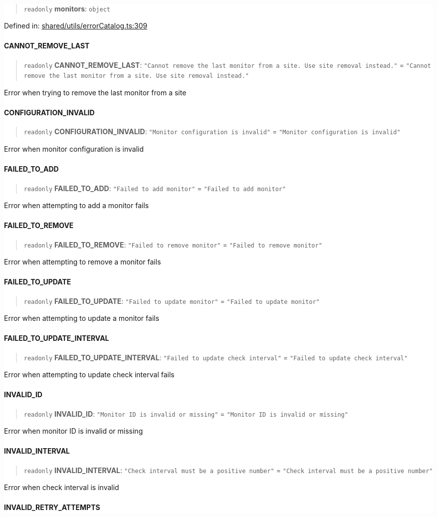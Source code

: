 > `readonly` **monitors**: `object`

Defined in: [shared/utils/errorCatalog.ts:309](https://github.com/Nick2bad4u/Uptime-Watcher/blob/main/shared/utils/errorCatalog.ts#L309)

#### CANNOT\_REMOVE\_LAST

> `readonly` **CANNOT\_REMOVE\_LAST**: `"Cannot remove the last monitor from a site. Use site removal instead."` = `"Cannot remove the last monitor from a site. Use site removal instead."`

Error when trying to remove the last monitor from a site

#### CONFIGURATION\_INVALID

> `readonly` **CONFIGURATION\_INVALID**: `"Monitor configuration is invalid"` = `"Monitor configuration is invalid"`

Error when monitor configuration is invalid

#### FAILED\_TO\_ADD

> `readonly` **FAILED\_TO\_ADD**: `"Failed to add monitor"` = `"Failed to add monitor"`

Error when attempting to add a monitor fails

#### FAILED\_TO\_REMOVE

> `readonly` **FAILED\_TO\_REMOVE**: `"Failed to remove monitor"` = `"Failed to remove monitor"`

Error when attempting to remove a monitor fails

#### FAILED\_TO\_UPDATE

> `readonly` **FAILED\_TO\_UPDATE**: `"Failed to update monitor"` = `"Failed to update monitor"`

Error when attempting to update a monitor fails

#### FAILED\_TO\_UPDATE\_INTERVAL

> `readonly` **FAILED\_TO\_UPDATE\_INTERVAL**: `"Failed to update check interval"` = `"Failed to update check interval"`

Error when attempting to update check interval fails

#### INVALID\_ID

> `readonly` **INVALID\_ID**: `"Monitor ID is invalid or missing"` = `"Monitor ID is invalid or missing"`

Error when monitor ID is invalid or missing

#### INVALID\_INTERVAL

> `readonly` **INVALID\_INTERVAL**: `"Check interval must be a positive number"` = `"Check interval must be a positive number"`

Error when check interval is invalid

#### INVALID\_RETRY\_ATTEMPTS
